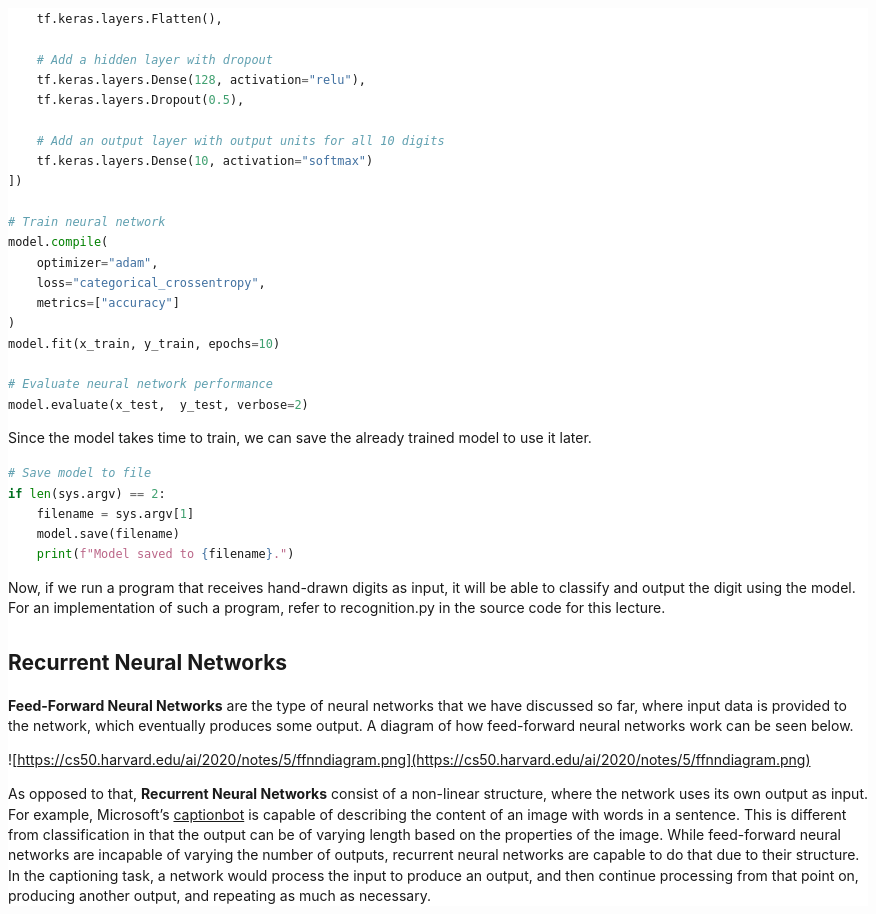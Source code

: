 ```python
    tf.keras.layers.Flatten(),

    # Add a hidden layer with dropout
    tf.keras.layers.Dense(128, activation="relu"),
    tf.keras.layers.Dropout(0.5),

    # Add an output layer with output units for all 10 digits
    tf.keras.layers.Dense(10, activation="softmax")
])

# Train neural network
model.compile(
    optimizer="adam",
    loss="categorical_crossentropy",
    metrics=["accuracy"]
)
model.fit(x_train, y_train, epochs=10)

# Evaluate neural network performance
model.evaluate(x_test,  y_test, verbose=2)
```

Since the model takes time to train, we can save the already trained model to use it later.

```python
# Save model to file
if len(sys.argv) == 2:
    filename = sys.argv[1]
    model.save(filename)
    print(f"Model saved to {filename}.")
```

Now, if we run a program that receives hand-drawn digits as input, it will be able to classify and output the digit using the model. For an implementation of such a program, refer to recognition.py in the source code for this lecture.

## **Recurrent Neural Networks**

**Feed-Forward Neural Networks** are the type of neural networks that we have discussed so far, where input data is provided to the network, which eventually produces some output. A diagram of how feed-forward neural networks work can be seen below.

![https://cs50.harvard.edu/ai/2020/notes/5/ffnndiagram.png](https://cs50.harvard.edu/ai/2020/notes/5/ffnndiagram.png)

As opposed to that, **Recurrent Neural Networks** consist of a non-linear structure, where the network uses its own output as input. For example, Microsoft’s [captionbot](https://www.captionbot.ai/) is capable of describing the content of an image with words in a sentence. This is different from classification in that the output can be of varying length based on the properties of the image. While feed-forward neural networks are incapable of varying the number of outputs, recurrent neural networks are capable to do that due to their structure. In the captioning task, a network would process the input to produce an output, and then continue processing from that point on, producing another output, and repeating as much as necessary.
